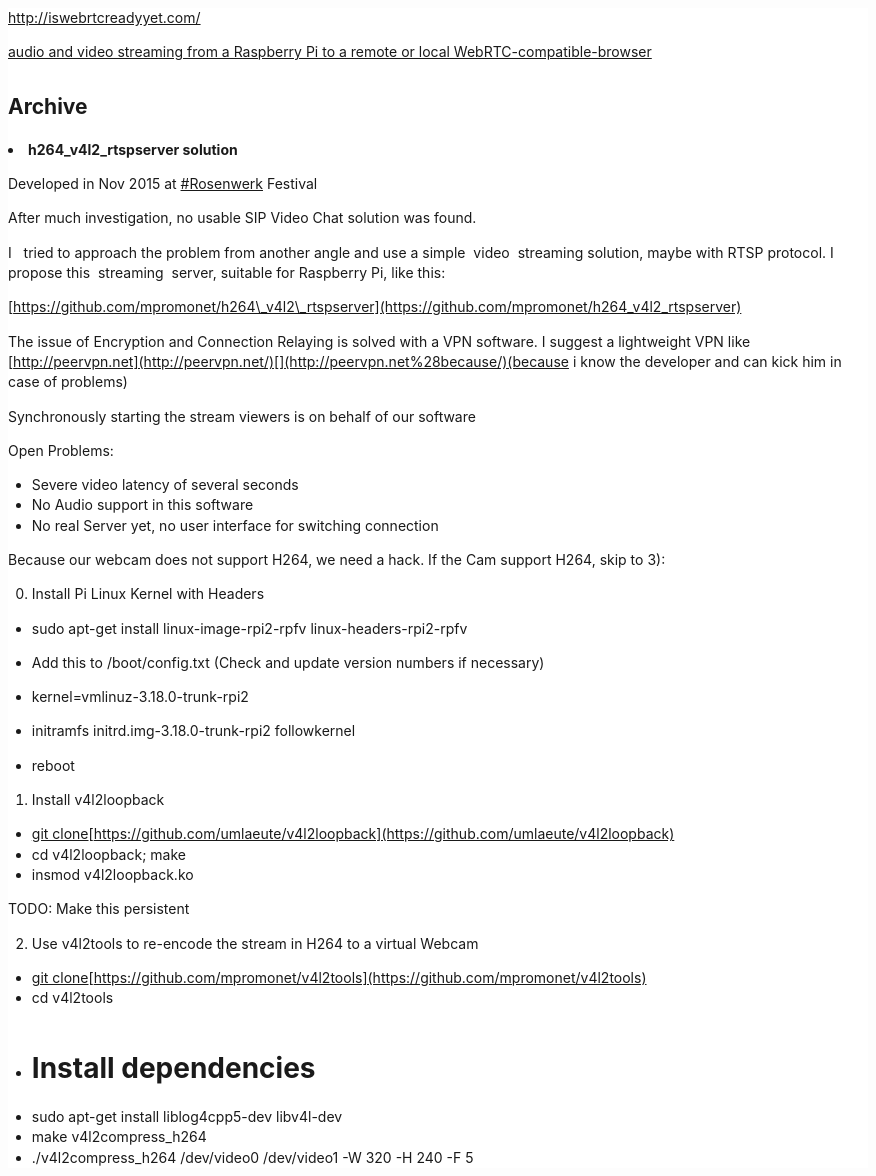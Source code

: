 http://iswebrtcreadyyet.com/

[audio and video streaming from a Raspberry Pi to a remote or local WebRTC-compatible-browser](https://planb.nicecupoftea.org/2015/10/17/hackspace-hat-quick-install-or-audio-and-video-streaming-from-a-raspberry-pi-to-a-remote-or-local-webrtc-compatible-browser/)&nbsp;

## Archive

<undefined><li><b>h264_v4l2_rtspserver solution</b></li></undefined>

Developed in Nov 2015 at [#Rosenwerk](https://multifactory.hackpad.com/ep/search/?q=%23Rosenwerk&via=jSZReBOvYQR) Festival

After much investigation, no usable SIP Video Chat solution was found.

I&nbsp;&nbsp; tried to approach the problem from another angle and use a simple&nbsp; video&nbsp; streaming solution, maybe with RTSP protocol. I propose this&nbsp; streaming&nbsp; server, suitable for Raspberry Pi, like this:&nbsp;

[https://github.com/mpromonet/h264\_v4l2\_rtspserver](https://github.com/mpromonet/h264_v4l2_rtspserver)

The issue of Encryption and Connection Relaying is solved with a VPN software. I suggest a lightweight VPN like [http://peervpn.net](http://peervpn.net/)[](http://peervpn.net%28because/)(because i know the developer and can kick him in case of problems)

Synchronously starting the stream viewers is on behalf of our software

Open Problems:

- Severe video latency of several seconds
- No Audio support in this software
- No real Server yet, no user interface for switching connection

Because our webcam does not support H264, we need a hack. If the Cam support H264, skip to 3):

0) Install Pi Linux Kernel with Headers

- sudo apt-get install linux-image-rpi2-rpfv linux-headers-rpi2-rpfv

- Add this to /boot/config.txt (Check and update version numbers if necessary)

- kernel=vmlinuz-3.18.0-trunk-rpi2
- initramfs initrd.img-3.18.0-trunk-rpi2 followkernel

- reboot

1) Install v4l2loopback

- [git clone](https://github.com/umlaeute/v4l2loopback)[https://github.com/umlaeute/v4l2loopback](https://github.com/umlaeute/v4l2loopback)
- cd v4l2loopback; make
- insmod v4l2loopback.ko

TODO: Make this persistent

2) Use v4l2tools to re-encode the stream in H264 to a virtual Webcam

- [git clone](https://github.com/mpromonet/v4l2tools)[https://github.com/mpromonet/v4l2tools](https://github.com/mpromonet/v4l2tools)
- cd v4l2tools
- # Install dependencies
- sudo apt-get install liblog4cpp5-dev libv4l-dev
- make v4l2compress\_h264
- ./v4l2compress\_h264 /dev/video0 /dev/video1 -W 320 -H 240 -F 5
